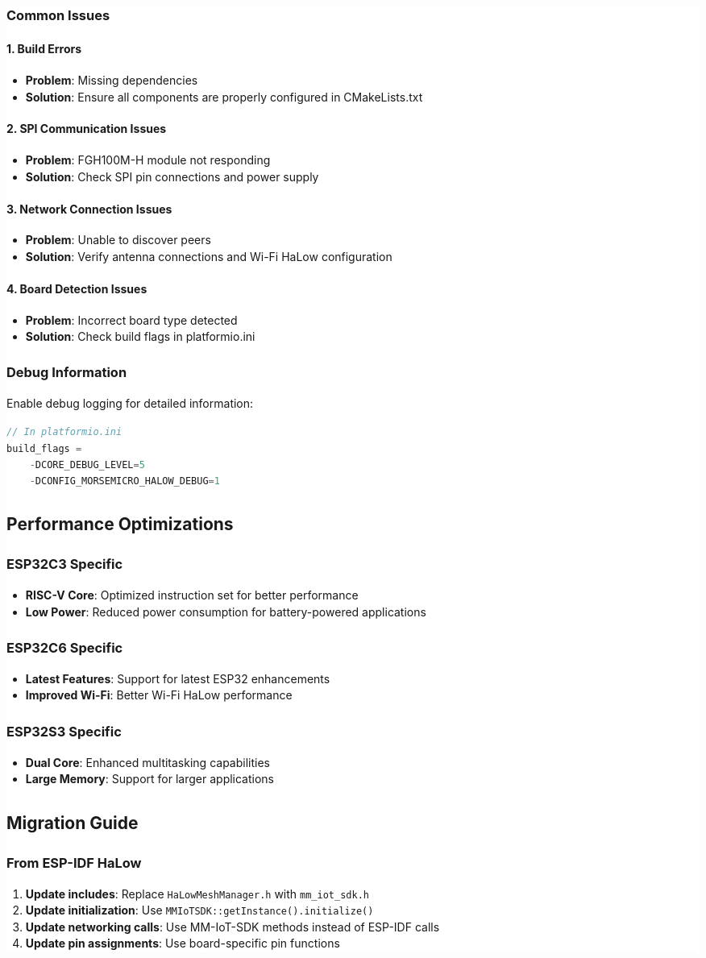 ### Common Issues

#### 1. Build Errors
- **Problem**: Missing dependencies
- **Solution**: Ensure all components are properly configured in CMakeLists.txt

#### 2. SPI Communication Issues
- **Problem**: FGH100M-H module not responding
- **Solution**: Check SPI pin connections and power supply

#### 3. Network Connection Issues
- **Problem**: Unable to discover peers
- **Solution**: Verify antenna connections and Wi-Fi HaLow configuration

#### 4. Board Detection Issues
- **Problem**: Incorrect board type detected
- **Solution**: Check build flags in platformio.ini

### Debug Information

Enable debug logging for detailed information:

```cpp
// In platformio.ini
build_flags =
    -DCORE_DEBUG_LEVEL=5
    -DCONFIG_MORSEMICRO_HALOW_DEBUG=1
```

## Performance Optimizations

### ESP32C3 Specific
- **RISC-V Core**: Optimized instruction set for better performance
- **Low Power**: Reduced power consumption for battery-powered applications

### ESP32C6 Specific
- **Latest Features**: Support for latest ESP32 enhancements
- **Improved Wi-Fi**: Better Wi-Fi HaLow performance

### ESP32S3 Specific
- **Dual Core**: Enhanced multitasking capabilities
- **Large Memory**: Support for larger applications

## Migration Guide

### From ESP-IDF HaLow

1. **Update includes**: Replace `HaLowMeshManager.h` with `mm_iot_sdk.h`
2. **Update initialization**: Use `MMIoTSDK::getInstance().initialize()`
3. **Update networking calls**: Use MM-IoT-SDK methods instead of ESP-IDF calls
4. **Update pin assignments**: Use board-specific pin functions
